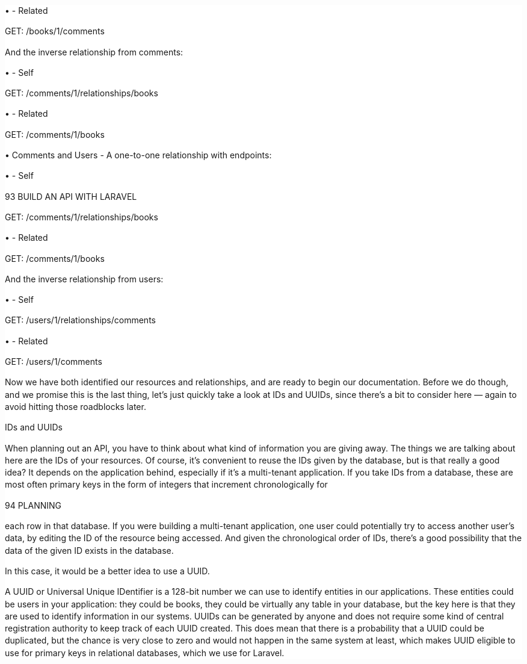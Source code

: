 • - Related

GET: /books/1/comments

And the inverse relationship from comments:

• - Self

GET: /comments/1/relationships/books

• - Related

GET: /comments/1/books

• Comments and Users - A one-to-one relationship with endpoints:

• - Self

93 BUILD AN API WITH LARAVEL

GET: /comments/1/relationships/books

• - Related

GET: /comments/1/books

And the inverse relationship from users:

• - Self

GET: /users/1/relationships/comments

• - Related

GET: /users/1/comments

Now we have both identified our resources and relationships, and are ready to begin our documentation. Before we do though, and we promise this is the last thing, let’s just quickly take a look at IDs and UUIDs, since there’s a bit to consider here — again to avoid hitting those roadblocks later.

IDs and UUIDs

When planning out an API, you have to think about what kind of information you are giving away. The things we are talking about here are the IDs of your resources. Of course, it’s convenient to reuse the IDs given by the database, but is that really a good idea? It depends on the application behind, especially if it’s a multi-tenant application. If you take IDs from a database, these are most often primary keys in the form of integers that increment chronologically for

94 PLANNING

each row in that database. If you were building a multi-tenant application, one user could potentially try to access another user’s data, by editing the ID of the resource being accessed. And given the chronological order of IDs, there’s a good possibility that the data of the given ID exists in the database.

In this case, it would be a better idea to use a UUID.

A UUID or Universal Unique IDentifier is a 128-bit number we can use to identify entities in our applications. These entities could be users in your application: they could be books, they could be virtually any table in your database, but the key here is that they are used to identify information in our systems. UUIDs can be generated by anyone and does not require some kind of central registration authority to keep track of each UUID created. This does mean that there is a probability that a UUID could be duplicated, but the chance is very close to zero and would not happen in the same system at least, which makes UUID eligible to use for primary keys in relational databases, which we use for Laravel.
